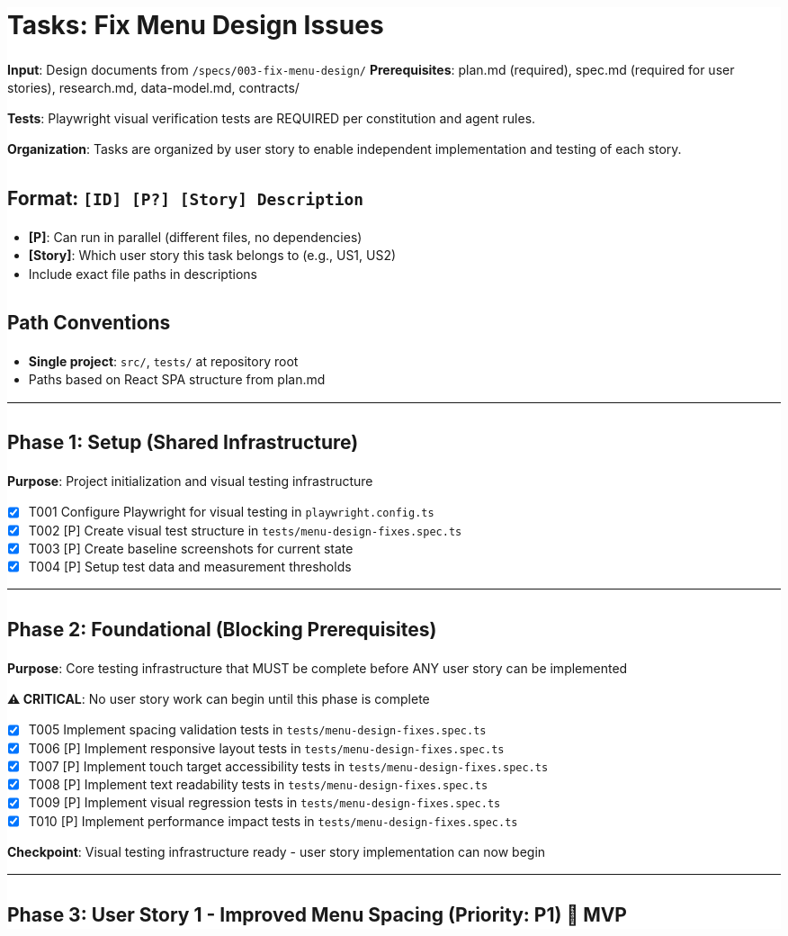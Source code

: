 # Tasks: Fix Menu Design Issues

**Input**: Design documents from `/specs/003-fix-menu-design/`
**Prerequisites**: plan.md (required), spec.md (required for user stories), research.md, data-model.md, contracts/

**Tests**: Playwright visual verification tests are REQUIRED per constitution and agent rules.

**Organization**: Tasks are organized by user story to enable independent implementation and testing of each story.

## Format: `[ID] [P?] [Story] Description`
- **[P]**: Can run in parallel (different files, no dependencies)
- **[Story]**: Which user story this task belongs to (e.g., US1, US2)
- Include exact file paths in descriptions

## Path Conventions
- **Single project**: `src/`, `tests/` at repository root
- Paths based on React SPA structure from plan.md

---

## Phase 1: Setup (Shared Infrastructure)

**Purpose**: Project initialization and visual testing infrastructure

- [x] T001 Configure Playwright for visual testing in `playwright.config.ts`
- [x] T002 [P] Create visual test structure in `tests/menu-design-fixes.spec.ts`
- [x] T003 [P] Create baseline screenshots for current state
- [x] T004 [P] Setup test data and measurement thresholds

---

## Phase 2: Foundational (Blocking Prerequisites)

**Purpose**: Core testing infrastructure that MUST be complete before ANY user story can be implemented

**⚠️ CRITICAL**: No user story work can begin until this phase is complete

- [x] T005 Implement spacing validation tests in `tests/menu-design-fixes.spec.ts`
- [x] T006 [P] Implement responsive layout tests in `tests/menu-design-fixes.spec.ts`
- [x] T007 [P] Implement touch target accessibility tests in `tests/menu-design-fixes.spec.ts`
- [x] T008 [P] Implement text readability tests in `tests/menu-design-fixes.spec.ts`
- [x] T009 [P] Implement visual regression tests in `tests/menu-design-fixes.spec.ts`
- [x] T010 [P] Implement performance impact tests in `tests/menu-design-fixes.spec.ts`

**Checkpoint**: Visual testing infrastructure ready - user story implementation can now begin

---

## Phase 3: User Story 1 - Improved Menu Spacing (Priority: P1) 🎯 MVP
